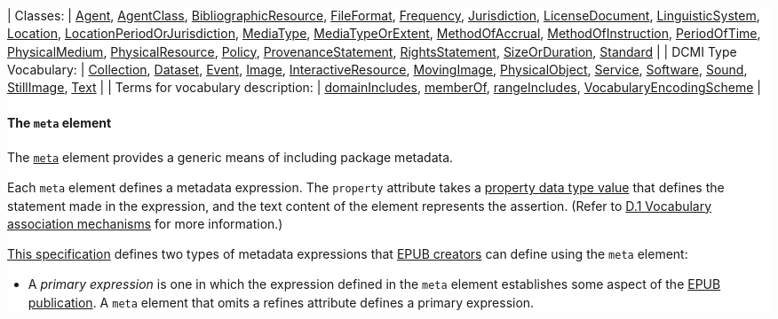 | Classes:                                      | [Agent](https://www.dublincore.org/specifications/dublin-core/dcmi-terms/#http://purl.org/dc/terms/Agent), [AgentClass](https://www.dublincore.org/specifications/dublin-core/dcmi-terms/#http://purl.org/dc/terms/AgentClass), [BibliographicResource](https://www.dublincore.org/specifications/dublin-core/dcmi-terms/#http://purl.org/dc/terms/BibliographicResource), [FileFormat](https://www.dublincore.org/specifications/dublin-core/dcmi-terms/#http://purl.org/dc/terms/FileFormat), [Frequency](https://www.dublincore.org/specifications/dublin-core/dcmi-terms/#http://purl.org/dc/terms/Frequency), [Jurisdiction](https://www.dublincore.org/specifications/dublin-core/dcmi-terms/#http://purl.org/dc/terms/Jurisdiction), [LicenseDocument](https://www.dublincore.org/specifications/dublin-core/dcmi-terms/#http://purl.org/dc/terms/LicenseDocument), [LinguisticSystem](https://www.dublincore.org/specifications/dublin-core/dcmi-terms/#http://purl.org/dc/terms/LinguisticSystem), [Location](https://www.dublincore.org/specifications/dublin-core/dcmi-terms/#http://purl.org/dc/terms/Location), [LocationPeriodOrJurisdiction](https://www.dublincore.org/specifications/dublin-core/dcmi-terms/#http://purl.org/dc/terms/LocationPeriodOrJurisdiction), [MediaType](https://www.dublincore.org/specifications/dublin-core/dcmi-terms/#http://purl.org/dc/terms/MediaType), [MediaTypeOrExtent](https://www.dublincore.org/specifications/dublin-core/dcmi-terms/#http://purl.org/dc/terms/MediaTypeOrExtent), [MethodOfAccrual](https://www.dublincore.org/specifications/dublin-core/dcmi-terms/#http://purl.org/dc/terms/MethodOfAccrual), [MethodOfInstruction](https://www.dublincore.org/specifications/dublin-core/dcmi-terms/#http://purl.org/dc/terms/MethodOfInstruction), [PeriodOfTime](https://www.dublincore.org/specifications/dublin-core/dcmi-terms/#http://purl.org/dc/terms/PeriodOfTime), [PhysicalMedium](https://www.dublincore.org/specifications/dublin-core/dcmi-terms/#http://purl.org/dc/terms/PhysicalMedium), [PhysicalResource](https://www.dublincore.org/specifications/dublin-core/dcmi-terms/#http://purl.org/dc/terms/PhysicalResource), [Policy](https://www.dublincore.org/specifications/dublin-core/dcmi-terms/#http://purl.org/dc/terms/Policy), [ProvenanceStatement](https://www.dublincore.org/specifications/dublin-core/dcmi-terms/#http://purl.org/dc/terms/ProvenanceStatement), [RightsStatement](https://www.dublincore.org/specifications/dublin-core/dcmi-terms/#http://purl.org/dc/terms/RightsStatement), [SizeOrDuration](https://www.dublincore.org/specifications/dublin-core/dcmi-terms/#http://purl.org/dc/terms/SizeOrDuration), [Standard](https://www.dublincore.org/specifications/dublin-core/dcmi-terms/#http://purl.org/dc/terms/Standard) |
| DCMI Type Vocabulary:                         | [Collection](https://www.dublincore.org/specifications/dublin-core/dcmi-terms/#http://purl.org/dc/dcmitype/Collection), [Dataset](https://www.dublincore.org/specifications/dublin-core/dcmi-terms/#http://purl.org/dc/dcmitype/Dataset), [Event](https://www.dublincore.org/specifications/dublin-core/dcmi-terms/#http://purl.org/dc/dcmitype/Event), [Image](https://www.dublincore.org/specifications/dublin-core/dcmi-terms/#http://purl.org/dc/dcmitype/Image), [InteractiveResource](https://www.dublincore.org/specifications/dublin-core/dcmi-terms/#http://purl.org/dc/dcmitype/InteractiveResource), [MovingImage](https://www.dublincore.org/specifications/dublin-core/dcmi-terms/#http://purl.org/dc/dcmitype/MovingImage), [PhysicalObject](https://www.dublincore.org/specifications/dublin-core/dcmi-terms/#http://purl.org/dc/dcmitype/PhysicalObject), [Service](https://www.dublincore.org/specifications/dublin-core/dcmi-terms/#http://purl.org/dc/dcmitype/Service), [Software](https://www.dublincore.org/specifications/dublin-core/dcmi-terms/#http://purl.org/dc/dcmitype/Software), [Sound](https://www.dublincore.org/specifications/dublin-core/dcmi-terms/#http://purl.org/dc/dcmitype/Sound), [StillImage](https://www.dublincore.org/specifications/dublin-core/dcmi-terms/#http://purl.org/dc/dcmitype/StillImage), [Text](https://www.dublincore.org/specifications/dublin-core/dcmi-terms/#http://purl.org/dc/dcmitype/Text) |
| Terms for vocabulary description:             | [domainIncludes](https://www.dublincore.org/specifications/dublin-core/dcmi-terms/#http://purl.org/dc/dcam/domainIncludes), [memberOf](https://www.dublincore.org/specifications/dublin-core/dcmi-terms/#http://purl.org/dc/dcam/memberOf), [rangeIncludes](https://www.dublincore.org/specifications/dublin-core/dcmi-terms/#http://purl.org/dc/dcam/rangeIncludes), [VocabularyEncodingScheme](https://www.dublincore.org/specifications/dublin-core/dcmi-terms/#http://purl.org/dc/dcam/VocabularyEncodingScheme) |

#### The `meta` element

The [`meta`](https://www.w3.org/TR/epub/#sec-meta-elem) element provides a generic means of including package metadata.

Each `meta` element defines a metadata expression. The `property` attribute takes a [property data type value](https://www.w3.org/TR/epub/#sec-property-datatype) that defines the statement made in the expression, and the text content of the element represents the assertion. (Refer to [D.1 Vocabulary association mechanisms](https://www.w3.org/TR/epub/#sec-vocab-assoc) for more information.)

[This specification](https://www.w3.org/TR/epub/#sec-meta-elem) defines two types of metadata expressions that [EPUB creators](https://www.w3.org/TR/epub/#dfn-epub-creator) can define using the `meta` element:

- A *primary expression* is one in which the expression defined in the `meta` element establishes some aspect of the [EPUB publication](https://www.w3.org/TR/epub/#dfn-epub-publication). A `meta` element that omits a refines attribute defines a primary expression.